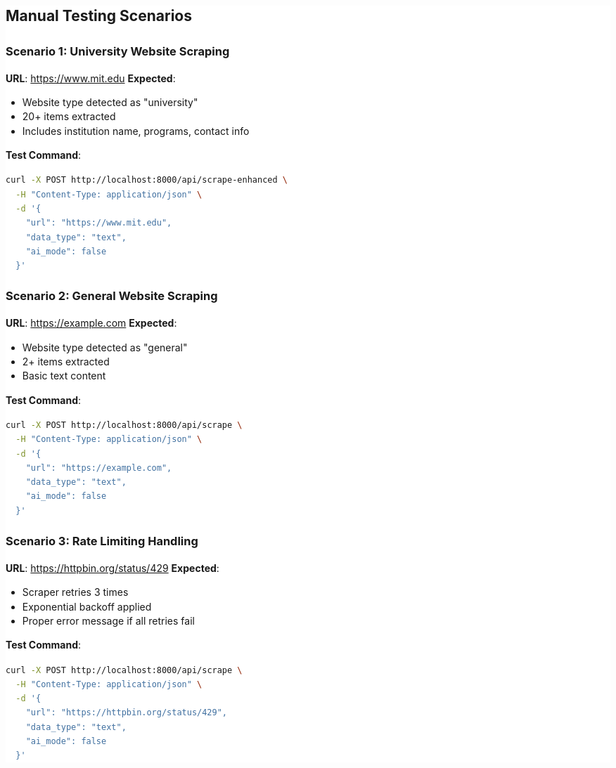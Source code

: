 ## Manual Testing Scenarios

### Scenario 1: University Website Scraping
**URL**: https://www.mit.edu
**Expected**: 
- Website type detected as "university"
- 20+ items extracted
- Includes institution name, programs, contact info

**Test Command**:
```bash
curl -X POST http://localhost:8000/api/scrape-enhanced \
  -H "Content-Type: application/json" \
  -d '{
    "url": "https://www.mit.edu",
    "data_type": "text",
    "ai_mode": false
  }'
```

### Scenario 2: General Website Scraping
**URL**: https://example.com
**Expected**:
- Website type detected as "general"
- 2+ items extracted
- Basic text content

**Test Command**:
```bash
curl -X POST http://localhost:8000/api/scrape \
  -H "Content-Type: application/json" \
  -d '{
    "url": "https://example.com",
    "data_type": "text",
    "ai_mode": false
  }'
```

### Scenario 3: Rate Limiting Handling
**URL**: https://httpbin.org/status/429
**Expected**:
- Scraper retries 3 times
- Exponential backoff applied
- Proper error message if all retries fail

**Test Command**:
```bash
curl -X POST http://localhost:8000/api/scrape \
  -H "Content-Type: application/json" \
  -d '{
    "url": "https://httpbin.org/status/429",
    "data_type": "text",
    "ai_mode": false
  }'
```
